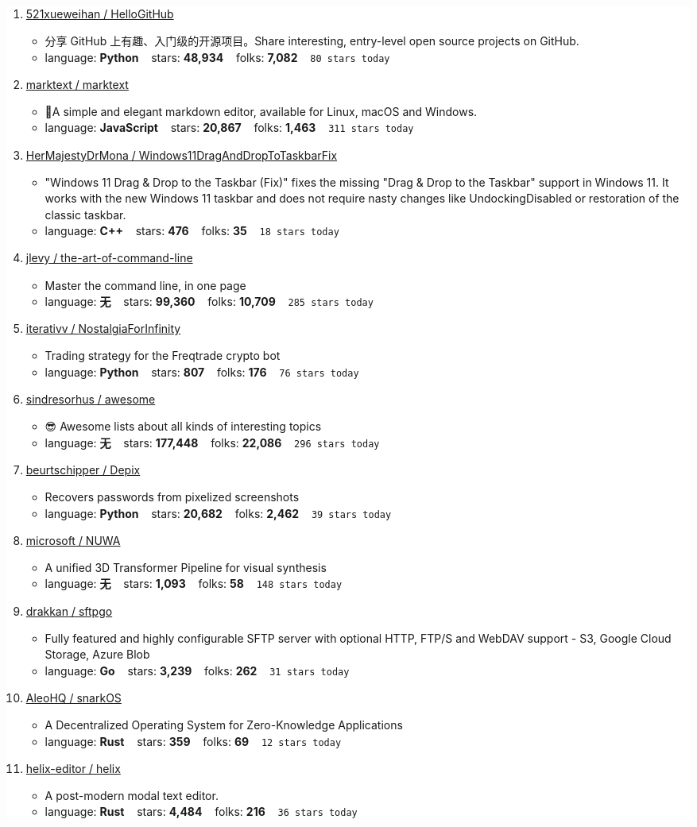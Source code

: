 1. [521xueweihan / HelloGitHub](https://github.com/521xueweihan/HelloGitHub)
    - 分享 GitHub 上有趣、入门级的开源项目。Share interesting, entry-level open source projects on GitHub.
    - language: **Python** &nbsp;&nbsp; stars: **48,934** &nbsp;&nbsp; folks: **7,082**  &nbsp;&nbsp; `80 stars today`

1. [marktext / marktext](https://github.com/marktext/marktext)
    - 📝A simple and elegant markdown editor, available for Linux, macOS and Windows.
    - language: **JavaScript** &nbsp;&nbsp; stars: **20,867** &nbsp;&nbsp; folks: **1,463**  &nbsp;&nbsp; `311 stars today`

1. [HerMajestyDrMona / Windows11DragAndDropToTaskbarFix](https://github.com/HerMajestyDrMona/Windows11DragAndDropToTaskbarFix)
    - "Windows 11 Drag & Drop to the Taskbar (Fix)" fixes the missing "Drag & Drop to the Taskbar" support in Windows 11. It works with the new Windows 11 taskbar and does not require nasty changes like UndockingDisabled or restoration of the classic taskbar.
    - language: **C++** &nbsp;&nbsp; stars: **476** &nbsp;&nbsp; folks: **35**  &nbsp;&nbsp; `18 stars today`

1. [jlevy / the-art-of-command-line](https://github.com/jlevy/the-art-of-command-line)
    - Master the command line, in one page
    - language: **无** &nbsp;&nbsp; stars: **99,360** &nbsp;&nbsp; folks: **10,709**  &nbsp;&nbsp; `285 stars today`

1. [iterativv / NostalgiaForInfinity](https://github.com/iterativv/NostalgiaForInfinity)
    - Trading strategy for the Freqtrade crypto bot
    - language: **Python** &nbsp;&nbsp; stars: **807** &nbsp;&nbsp; folks: **176**  &nbsp;&nbsp; `76 stars today`

1. [sindresorhus / awesome](https://github.com/sindresorhus/awesome)
    - 😎 Awesome lists about all kinds of interesting topics
    - language: **无** &nbsp;&nbsp; stars: **177,448** &nbsp;&nbsp; folks: **22,086**  &nbsp;&nbsp; `296 stars today`

1. [beurtschipper / Depix](https://github.com/beurtschipper/Depix)
    - Recovers passwords from pixelized screenshots
    - language: **Python** &nbsp;&nbsp; stars: **20,682** &nbsp;&nbsp; folks: **2,462**  &nbsp;&nbsp; `39 stars today`

1. [microsoft / NUWA](https://github.com/microsoft/NUWA)
    - A unified 3D Transformer Pipeline for visual synthesis
    - language: **无** &nbsp;&nbsp; stars: **1,093** &nbsp;&nbsp; folks: **58**  &nbsp;&nbsp; `148 stars today`

1. [drakkan / sftpgo](https://github.com/drakkan/sftpgo)
    - Fully featured and highly configurable SFTP server with optional HTTP, FTP/S and WebDAV support - S3, Google Cloud Storage, Azure Blob
    - language: **Go** &nbsp;&nbsp; stars: **3,239** &nbsp;&nbsp; folks: **262**  &nbsp;&nbsp; `31 stars today`

1. [AleoHQ / snarkOS](https://github.com/AleoHQ/snarkOS)
    - A Decentralized Operating System for Zero-Knowledge Applications
    - language: **Rust** &nbsp;&nbsp; stars: **359** &nbsp;&nbsp; folks: **69**  &nbsp;&nbsp; `12 stars today`

1. [helix-editor / helix](https://github.com/helix-editor/helix)
    - A post-modern modal text editor.
    - language: **Rust** &nbsp;&nbsp; stars: **4,484** &nbsp;&nbsp; folks: **216**  &nbsp;&nbsp; `36 stars today`

